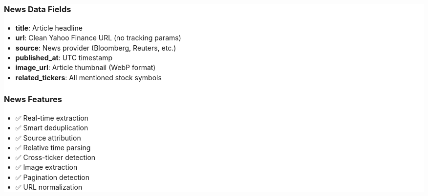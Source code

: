 ### News Data Fields
- **title**: Article headline
- **url**: Clean Yahoo Finance URL (no tracking params)
- **source**: News provider (Bloomberg, Reuters, etc.)
- **published_at**: UTC timestamp
- **image_url**: Article thumbnail (WebP format)
- **related_tickers**: All mentioned stock symbols

### News Features
- ✅ Real-time extraction
- ✅ Smart deduplication
- ✅ Source attribution
- ✅ Relative time parsing
- ✅ Cross-ticker detection
- ✅ Image extraction
- ✅ Pagination detection
- ✅ URL normalization
